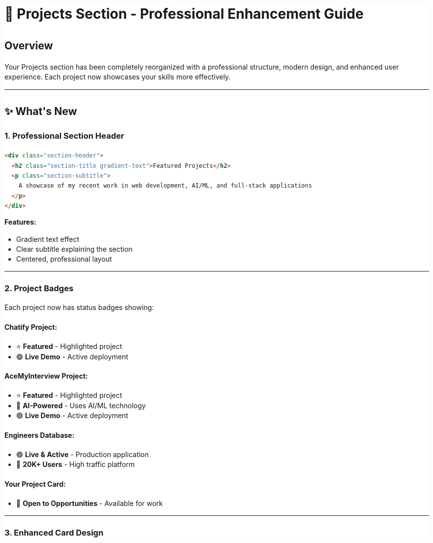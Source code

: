 # 🚀 Projects Section - Professional Enhancement Guide

## Overview
Your Projects section has been completely reorganized with a professional structure, modern design, and enhanced user experience. Each project now showcases your skills more effectively.

---

## ✨ What's New

### 1. **Professional Section Header**
```html
<div class="section-header">
  <h2 class="section-title gradient-text">Featured Projects</h2>
  <p class="section-subtitle">
    A showcase of my recent work in web development, AI/ML, and full-stack applications
  </p>
</div>
```

**Features:**
- Gradient text effect
- Clear subtitle explaining the section
- Centered, professional layout

---

### 2. **Project Badges**
Each project now has status badges showing:

#### **Chatify Project:**
- ⭐ **Featured** - Highlighted project
- 🟢 **Live Demo** - Active deployment

#### **AceMyInterview Project:**
- ⭐ **Featured** - Highlighted project
- 🧠 **AI-Powered** - Uses AI/ML technology
- 🟢 **Live Demo** - Active deployment

#### **Engineers Database:**
- 🟢 **Live & Active** - Production application
- 👥 **20K+ Users** - High traffic platform

#### **Your Project Card:**
- 🤝 **Open to Opportunities** - Available for work

---

### 3. **Enhanced Card Design**
